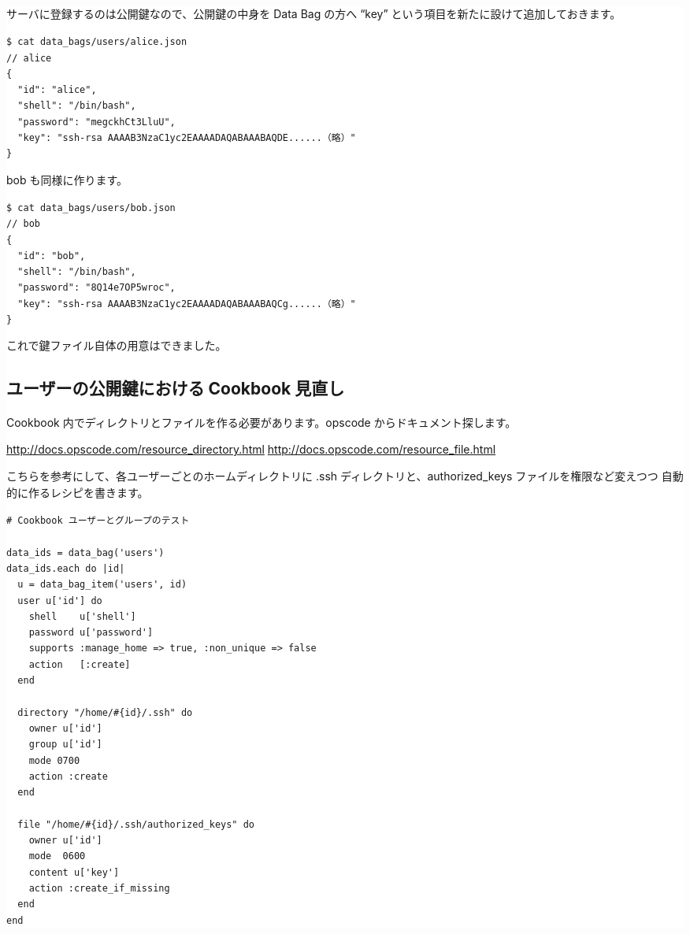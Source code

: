 サーバに登録するのは公開鍵なので、公開鍵の中身を Data Bag の方へ &#8220;key&#8221; という項目を新たに設けて追加しておきます。

    $ cat data_bags/users/alice.json
    // alice
    {
      "id": "alice",
      "shell": "/bin/bash",
      "password": "megckhCt3LluU",
      "key": "ssh-rsa AAAAB3NzaC1yc2EAAAADAQABAAABAQDE......（略）"
    }


bob も同様に作ります。

    $ cat data_bags/users/bob.json
    // bob
    {
      "id": "bob",
      "shell": "/bin/bash",
      "password": "8Q14e7OP5wroc",
      "key": "ssh-rsa AAAAB3NzaC1yc2EAAAADAQABAAABAQCg......（略）"
    }


これで鍵ファイル自体の用意はできました。

## ユーザーの公開鍵における Cookbook 見直し

Cookbook 内でディレクトリとファイルを作る必要があります。opscode からドキュメント探します。

<http://docs.opscode.com/resource_directory.html> <http://docs.opscode.com/resource_file.html>

こちらを参考にして、各ユーザーごとのホームディレクトリに .ssh ディレクトリと、authorized_keys ファイルを権限など変えつつ 自動的に作るレシピを書きます。

    # Cookbook ユーザーとグループのテスト

    data_ids = data_bag('users')
    data_ids.each do |id|
      u = data_bag_item('users', id)
      user u['id'] do
        shell    u['shell']
        password u['password']
        supports :manage_home => true, :non_unique => false
        action   [:create]
      end

      directory "/home/#{id}/.ssh" do
        owner u['id']
        group u['id']
        mode 0700
        action :create
      end

      file "/home/#{id}/.ssh/authorized_keys" do
        owner u['id']
        mode  0600
        content u['key']
        action :create_if_missing
      end
    end


 [1]: /img/2013/05/chef-user06.png